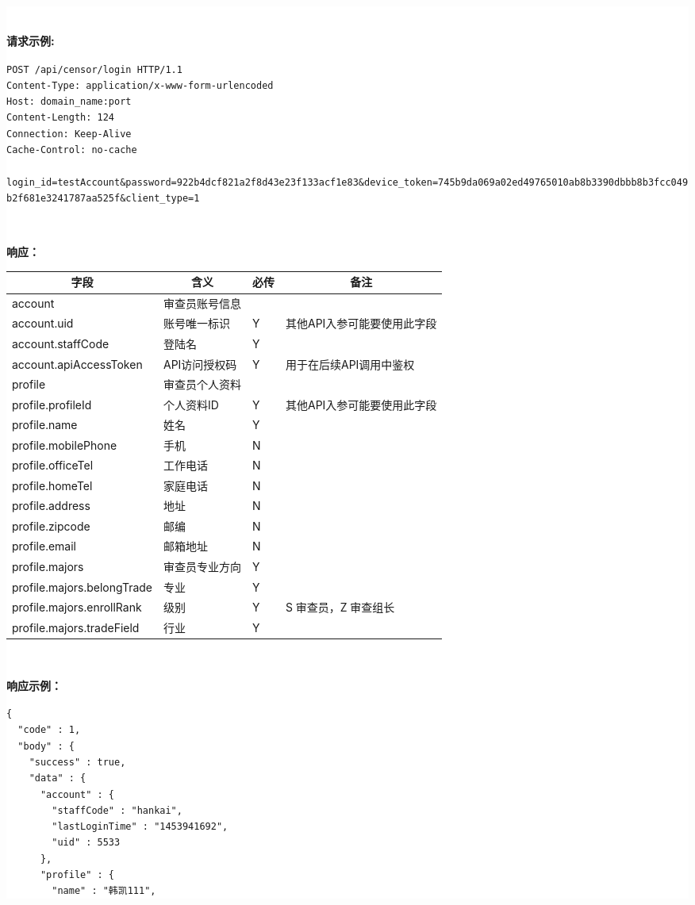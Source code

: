  

**请求示例:**

~~~~~~~~~~~~~~~~~~~~~~~~~~~~~~~~~~~~~~~~~~~~~~~~~~~~~~~~~~~~~~~~~~~~~~~~~~~~~~~~
POST /api/censor/login HTTP/1.1
Content-Type: application/x-www-form-urlencoded
Host: domain_name:port
Content-Length: 124
Connection: Keep-Alive
Cache-Control: no-cache

login_id=testAccount&password=922b4dcf821a2f8d43e23f133acf1e83&device_token=745b9da069a02ed49765010ab8b3390dbbb8b3fcc049b2f681e3241787aa525f&client_type=1
~~~~~~~~~~~~~~~~~~~~~~~~~~~~~~~~~~~~~~~~~~~~~~~~~~~~~~~~~~~~~~~~~~~~~~~~~~~~~~~~

 

**响应：**

| **字段**                   | **含义**       | **必传** | **备注**                    |
|----------------------------|----------------|----------|-----------------------------|
| account                    | 审查员账号信息 |          |                             |
| account.uid                | 账号唯一标识   | Y        | 其他API入参可能要使用此字段 |
| account.staffCode          | 登陆名         | Y        |                             |
| account.apiAccessToken     | API访问授权码  | Y        | 用于在后续API调用中鉴权     |
| profile                    | 审查员个人资料 |          |                             |
| profile.profileId          | 个人资料ID     | Y        | 其他API入参可能要使用此字段 |
| profile.name               | 姓名           | Y        |                             |
| profile.mobilePhone        | 手机           | N        |                             |
| profile.officeTel          | 工作电话       | N        |                             |
| profile.homeTel            | 家庭电话       | N        |                             |
| profile.address            | 地址           | N        |                             |
| profile.zipcode            | 邮编           | N        |                             |
| profile.email              | 邮箱地址       | N        |                             |
| profile.majors             | 审查员专业方向 | Y        |                             |
| profile.majors.belongTrade | 专业           | Y        |                             |
| profile.majors.enrollRank  | 级别           | Y        | S 审查员，Z 审查组长        |
| profile.majors.tradeField  | 行业           | Y        |                             |

 

**响应示例：**

~~~~~~~~~~~~~~~~~~~~~~~~~~~~~~~~~~~~~~~~~~~~~~~~~~~~~~~~~~~~~~~~~~~~~~~~~~~~~~~~
{
  "code" : 1,
  "body" : {
    "success" : true,
    "data" : {
      "account" : {
        "staffCode" : "hankai",
        "lastLoginTime" : "1453941692",
        "uid" : 5533
      },
      "profile" : {
        "name" : "韩凯111",
~~~~~~~~~~~~~~~~~~~~~~~~~~~~~~~~~~~~~~~~~~~~~~~~~~~~~~~~~~~~~~~~~~~~~~~~~~~~~~~~